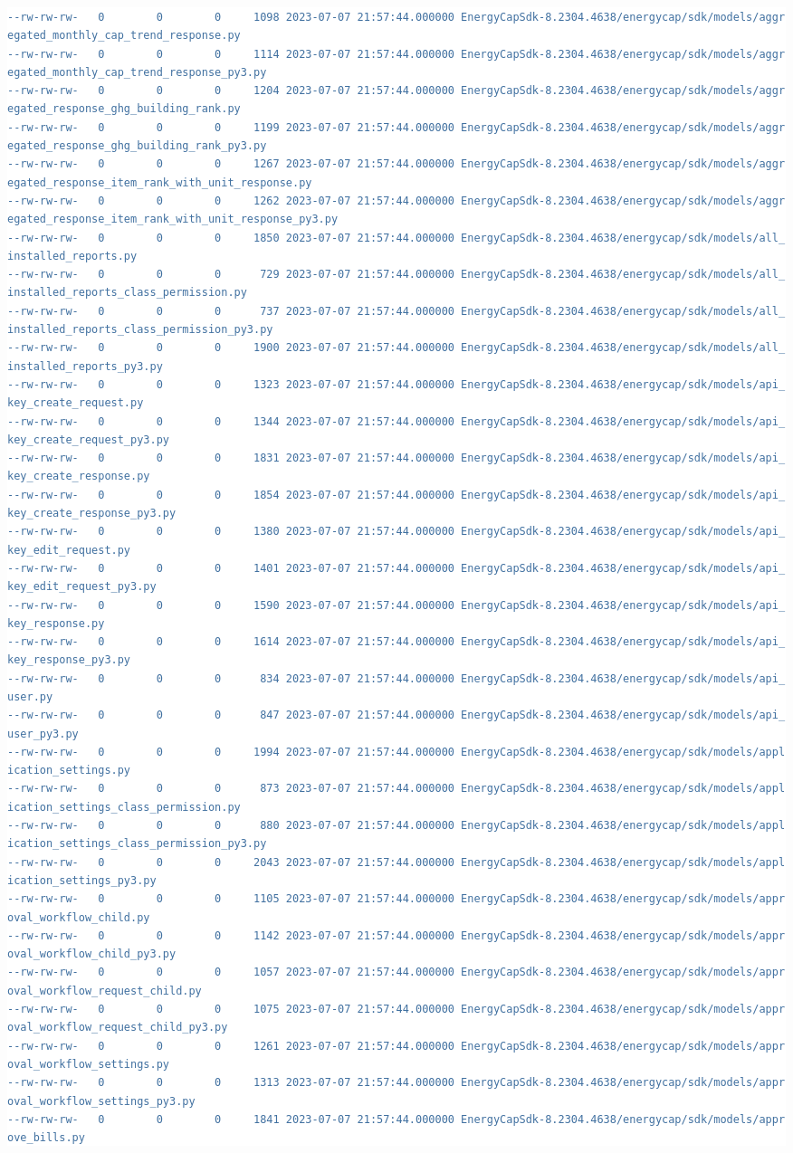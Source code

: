 ```diff
--rw-rw-rw-   0        0        0     1098 2023-07-07 21:57:44.000000 EnergyCapSdk-8.2304.4638/energycap/sdk/models/aggregated_monthly_cap_trend_response.py
--rw-rw-rw-   0        0        0     1114 2023-07-07 21:57:44.000000 EnergyCapSdk-8.2304.4638/energycap/sdk/models/aggregated_monthly_cap_trend_response_py3.py
--rw-rw-rw-   0        0        0     1204 2023-07-07 21:57:44.000000 EnergyCapSdk-8.2304.4638/energycap/sdk/models/aggregated_response_ghg_building_rank.py
--rw-rw-rw-   0        0        0     1199 2023-07-07 21:57:44.000000 EnergyCapSdk-8.2304.4638/energycap/sdk/models/aggregated_response_ghg_building_rank_py3.py
--rw-rw-rw-   0        0        0     1267 2023-07-07 21:57:44.000000 EnergyCapSdk-8.2304.4638/energycap/sdk/models/aggregated_response_item_rank_with_unit_response.py
--rw-rw-rw-   0        0        0     1262 2023-07-07 21:57:44.000000 EnergyCapSdk-8.2304.4638/energycap/sdk/models/aggregated_response_item_rank_with_unit_response_py3.py
--rw-rw-rw-   0        0        0     1850 2023-07-07 21:57:44.000000 EnergyCapSdk-8.2304.4638/energycap/sdk/models/all_installed_reports.py
--rw-rw-rw-   0        0        0      729 2023-07-07 21:57:44.000000 EnergyCapSdk-8.2304.4638/energycap/sdk/models/all_installed_reports_class_permission.py
--rw-rw-rw-   0        0        0      737 2023-07-07 21:57:44.000000 EnergyCapSdk-8.2304.4638/energycap/sdk/models/all_installed_reports_class_permission_py3.py
--rw-rw-rw-   0        0        0     1900 2023-07-07 21:57:44.000000 EnergyCapSdk-8.2304.4638/energycap/sdk/models/all_installed_reports_py3.py
--rw-rw-rw-   0        0        0     1323 2023-07-07 21:57:44.000000 EnergyCapSdk-8.2304.4638/energycap/sdk/models/api_key_create_request.py
--rw-rw-rw-   0        0        0     1344 2023-07-07 21:57:44.000000 EnergyCapSdk-8.2304.4638/energycap/sdk/models/api_key_create_request_py3.py
--rw-rw-rw-   0        0        0     1831 2023-07-07 21:57:44.000000 EnergyCapSdk-8.2304.4638/energycap/sdk/models/api_key_create_response.py
--rw-rw-rw-   0        0        0     1854 2023-07-07 21:57:44.000000 EnergyCapSdk-8.2304.4638/energycap/sdk/models/api_key_create_response_py3.py
--rw-rw-rw-   0        0        0     1380 2023-07-07 21:57:44.000000 EnergyCapSdk-8.2304.4638/energycap/sdk/models/api_key_edit_request.py
--rw-rw-rw-   0        0        0     1401 2023-07-07 21:57:44.000000 EnergyCapSdk-8.2304.4638/energycap/sdk/models/api_key_edit_request_py3.py
--rw-rw-rw-   0        0        0     1590 2023-07-07 21:57:44.000000 EnergyCapSdk-8.2304.4638/energycap/sdk/models/api_key_response.py
--rw-rw-rw-   0        0        0     1614 2023-07-07 21:57:44.000000 EnergyCapSdk-8.2304.4638/energycap/sdk/models/api_key_response_py3.py
--rw-rw-rw-   0        0        0      834 2023-07-07 21:57:44.000000 EnergyCapSdk-8.2304.4638/energycap/sdk/models/api_user.py
--rw-rw-rw-   0        0        0      847 2023-07-07 21:57:44.000000 EnergyCapSdk-8.2304.4638/energycap/sdk/models/api_user_py3.py
--rw-rw-rw-   0        0        0     1994 2023-07-07 21:57:44.000000 EnergyCapSdk-8.2304.4638/energycap/sdk/models/application_settings.py
--rw-rw-rw-   0        0        0      873 2023-07-07 21:57:44.000000 EnergyCapSdk-8.2304.4638/energycap/sdk/models/application_settings_class_permission.py
--rw-rw-rw-   0        0        0      880 2023-07-07 21:57:44.000000 EnergyCapSdk-8.2304.4638/energycap/sdk/models/application_settings_class_permission_py3.py
--rw-rw-rw-   0        0        0     2043 2023-07-07 21:57:44.000000 EnergyCapSdk-8.2304.4638/energycap/sdk/models/application_settings_py3.py
--rw-rw-rw-   0        0        0     1105 2023-07-07 21:57:44.000000 EnergyCapSdk-8.2304.4638/energycap/sdk/models/approval_workflow_child.py
--rw-rw-rw-   0        0        0     1142 2023-07-07 21:57:44.000000 EnergyCapSdk-8.2304.4638/energycap/sdk/models/approval_workflow_child_py3.py
--rw-rw-rw-   0        0        0     1057 2023-07-07 21:57:44.000000 EnergyCapSdk-8.2304.4638/energycap/sdk/models/approval_workflow_request_child.py
--rw-rw-rw-   0        0        0     1075 2023-07-07 21:57:44.000000 EnergyCapSdk-8.2304.4638/energycap/sdk/models/approval_workflow_request_child_py3.py
--rw-rw-rw-   0        0        0     1261 2023-07-07 21:57:44.000000 EnergyCapSdk-8.2304.4638/energycap/sdk/models/approval_workflow_settings.py
--rw-rw-rw-   0        0        0     1313 2023-07-07 21:57:44.000000 EnergyCapSdk-8.2304.4638/energycap/sdk/models/approval_workflow_settings_py3.py
--rw-rw-rw-   0        0        0     1841 2023-07-07 21:57:44.000000 EnergyCapSdk-8.2304.4638/energycap/sdk/models/approve_bills.py
```